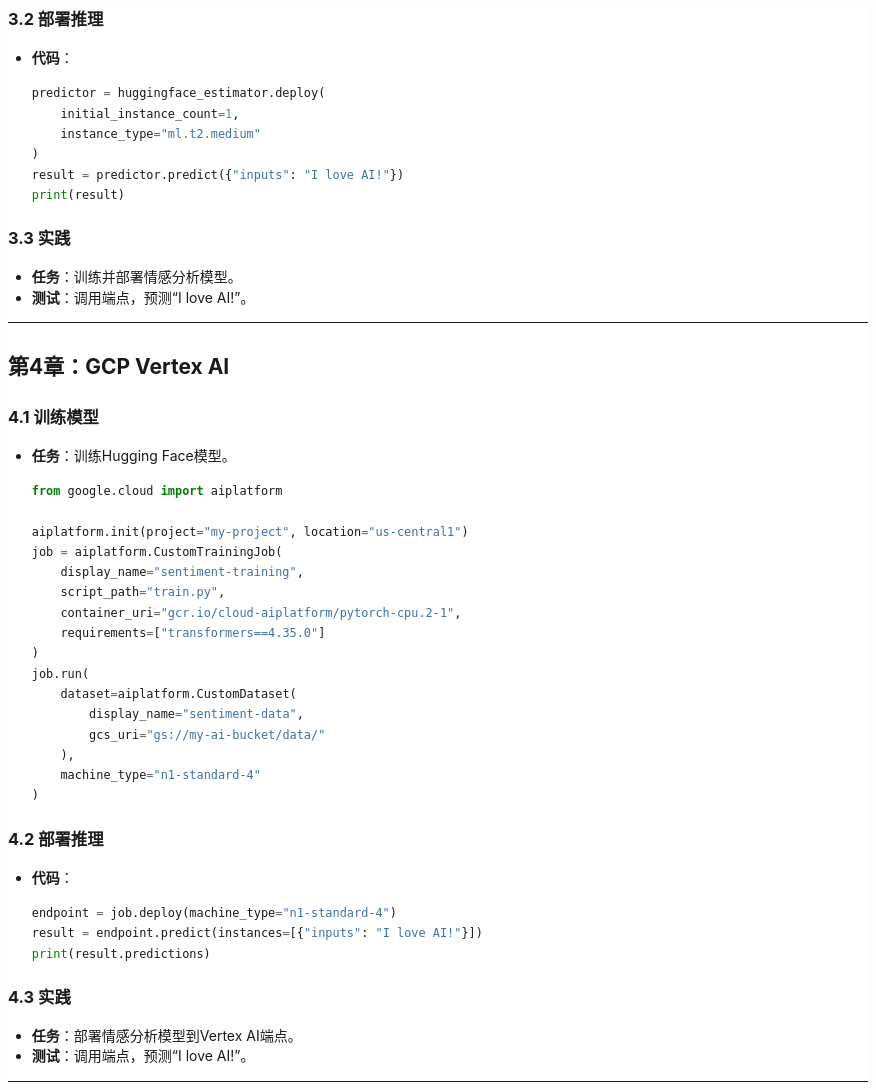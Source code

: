 ### 3.2 部署推理
- **代码**：
  ```python
  predictor = huggingface_estimator.deploy(
      initial_instance_count=1,
      instance_type="ml.t2.medium"
  )
  result = predictor.predict({"inputs": "I love AI!"})
  print(result)
  ```

### 3.3 实践
- **任务**：训练并部署情感分析模型。
- **测试**：调用端点，预测“I love AI!”。

---

## 第4章：GCP Vertex AI

### 4.1 训练模型
- **任务**：训练Hugging Face模型。
  ```python
  from google.cloud import aiplatform

  aiplatform.init(project="my-project", location="us-central1")
  job = aiplatform.CustomTrainingJob(
      display_name="sentiment-training",
      script_path="train.py",
      container_uri="gcr.io/cloud-aiplatform/pytorch-cpu.2-1",
      requirements=["transformers==4.35.0"]
  )
  job.run(
      dataset=aiplatform.CustomDataset(
          display_name="sentiment-data",
          gcs_uri="gs://my-ai-bucket/data/"
      ),
      machine_type="n1-standard-4"
  )
  ```

### 4.2 部署推理
- **代码**：
  ```python
  endpoint = job.deploy(machine_type="n1-standard-4")
  result = endpoint.predict(instances=[{"inputs": "I love AI!"}])
  print(result.predictions)
  ```

### 4.3 实践
- **任务**：部署情感分析模型到Vertex AI端点。
- **测试**：调用端点，预测“I love AI!”。

---
